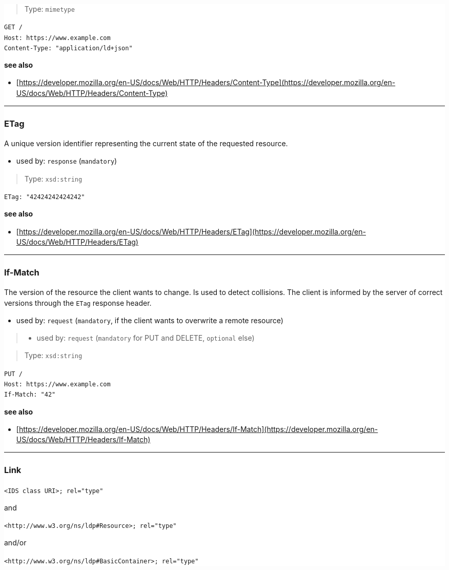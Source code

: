 > Type: `mimetype`
```http request
GET /
Host: https://www.example.com
Content-Type: "application/ld+json"
```

**see also**
- [https://developer.mozilla.org/en-US/docs/Web/HTTP/Headers/Content-Type](https://developer.mozilla.org/en-US/docs/Web/HTTP/Headers/Content-Type)
---

### ETag

A unique version identifier representing the current state of
 the requested resource.

- used by: `response` (`mandatory`)

> Type: `xsd:string`
```http request
ETag: "42424242424242"
```

**see also**
- [https://developer.mozilla.org/en-US/docs/Web/HTTP/Headers/ETag](https://developer.mozilla.org/en-US/docs/Web/HTTP/Headers/ETag)
---

### If-Match

The version of the resource the client wants to change.
 Is used to detect collisions. The client is informed by
 the server of correct versions through the `ETag` response
 header.

- used by: `request` (`mandatory`, if the client wants to overwrite a remote resource)

> - used by: `request` (`mandatory` for PUT and DELETE, `optional` else)

> Type: `xsd:string`
```http request
PUT /
Host: https://www.example.com
If-Match: "42"
```

**see also**
- [https://developer.mozilla.org/en-US/docs/Web/HTTP/Headers/If-Match](https://developer.mozilla.org/en-US/docs/Web/HTTP/Headers/If-Match)
---

### Link

```
<IDS class URI>; rel="type"
```
and
```
<http://www.w3.org/ns/ldp#Resource>; rel="type"
```
and/or
```
<http://www.w3.org/ns/ldp#BasicContainer>; rel="type"
```
